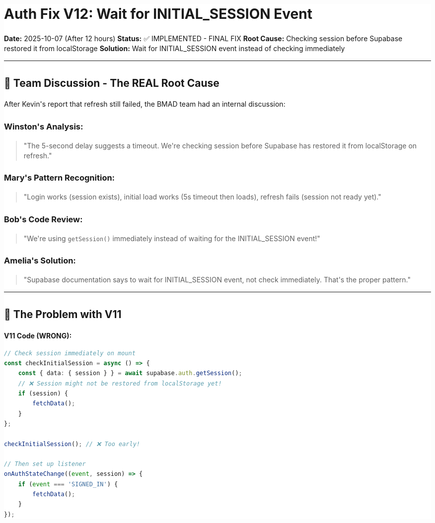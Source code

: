 # Auth Fix V12: Wait for INITIAL_SESSION Event

**Date:** 2025-10-07 (After 12 hours)
**Status:** ✅ IMPLEMENTED - FINAL FIX
**Root Cause:** Checking session before Supabase restored it from localStorage
**Solution:** Wait for INITIAL_SESSION event instead of checking immediately

---

## 🎯 Team Discussion - The REAL Root Cause

After Kevin's report that refresh still failed, the BMAD team had an internal discussion:

### Winston's Analysis:
> "The 5-second delay suggests a timeout. We're checking session before Supabase has restored it from localStorage on refresh."

### Mary's Pattern Recognition:
> "Login works (session exists), initial load works (5s timeout then loads), refresh fails (session not ready yet)."

### Bob's Code Review:
> "We're using `getSession()` immediately instead of waiting for the INITIAL_SESSION event!"

### Amelia's Solution:
> "Supabase documentation says to wait for INITIAL_SESSION event, not check immediately. That's the proper pattern."

---

## 🔧 The Problem with V11

**V11 Code (WRONG):**
```typescript
// Check session immediately on mount
const checkInitialSession = async () => {
    const { data: { session } } = await supabase.auth.getSession();
    // ❌ Session might not be restored from localStorage yet!
    if (session) {
        fetchData();
    }
};

checkInitialSession(); // ❌ Too early!

// Then set up listener
onAuthStateChange((event, session) => {
    if (event === 'SIGNED_IN') {
        fetchData();
    }
});
```
